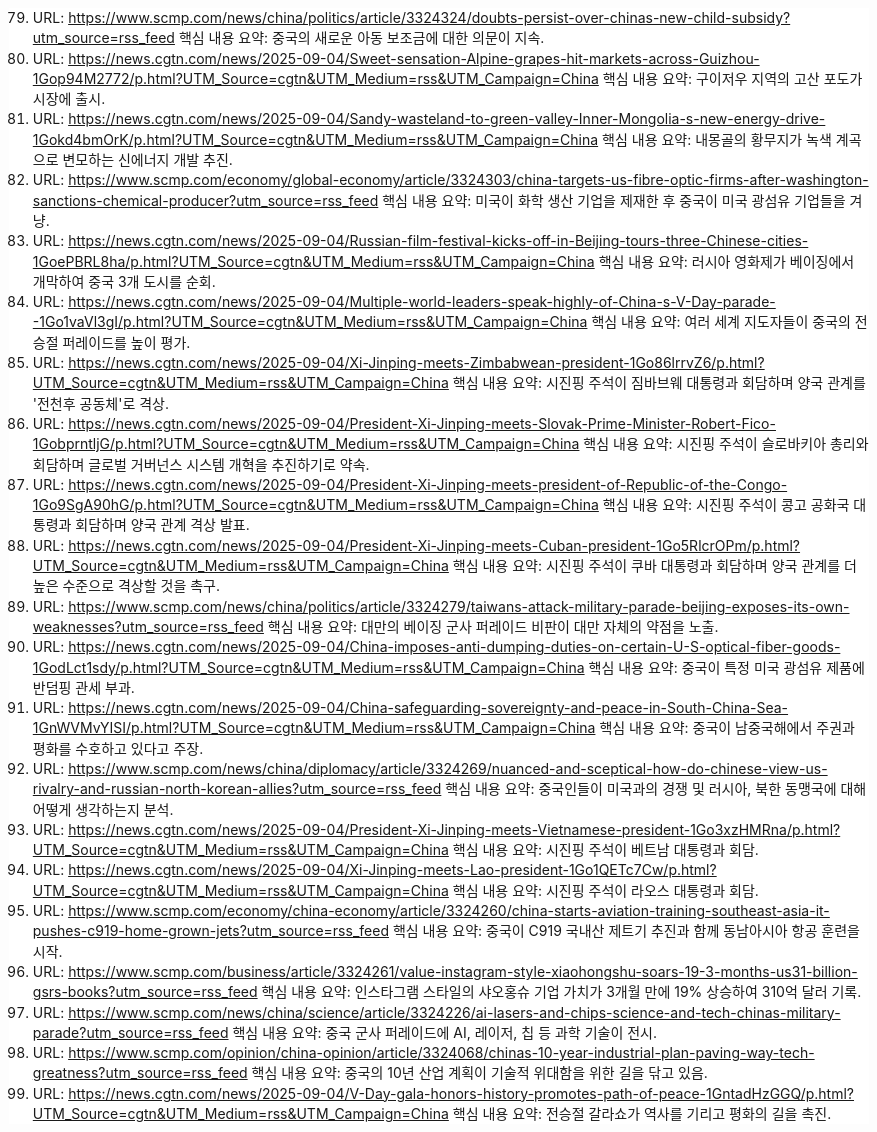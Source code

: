 79. URL: https://www.scmp.com/news/china/politics/article/3324324/doubts-persist-over-chinas-new-child-subsidy?utm_source=rss_feed
    핵심 내용 요약: 중국의 새로운 아동 보조금에 대한 의문이 지속.
80. URL: https://news.cgtn.com/news/2025-09-04/Sweet-sensation-Alpine-grapes-hit-markets-across-Guizhou-1Gop94M2772/p.html?UTM_Source=cgtn&UTM_Medium=rss&UTM_Campaign=China
    핵심 내용 요약: 구이저우 지역의 고산 포도가 시장에 출시.
81. URL: https://news.cgtn.com/news/2025-09-04/Sandy-wasteland-to-green-valley-Inner-Mongolia-s-new-energy-drive-1Gokd4bmOrK/p.html?UTM_Source=cgtn&UTM_Medium=rss&UTM_Campaign=China
    핵심 내용 요약: 내몽골의 황무지가 녹색 계곡으로 변모하는 신에너지 개발 추진.
82. URL: https://www.scmp.com/economy/global-economy/article/3324303/china-targets-us-fibre-optic-firms-after-washington-sanctions-chemical-producer?utm_source=rss_feed
    핵심 내용 요약: 미국이 화학 생산 기업을 제재한 후 중국이 미국 광섬유 기업들을 겨냥.
83. URL: https://news.cgtn.com/news/2025-09-04/Russian-film-festival-kicks-off-in-Beijing-tours-three-Chinese-cities-1GoePBRL8ha/p.html?UTM_Source=cgtn&UTM_Medium=rss&UTM_Campaign=China
    핵심 내용 요약: 러시아 영화제가 베이징에서 개막하여 중국 3개 도시를 순회.
84. URL: https://news.cgtn.com/news/2025-09-04/Multiple-world-leaders-speak-highly-of-China-s-V-Day-parade--1Go1vaVl3gI/p.html?UTM_Source=cgtn&UTM_Medium=rss&UTM_Campaign=China
    핵심 내용 요약: 여러 세계 지도자들이 중국의 전승절 퍼레이드를 높이 평가.
85. URL: https://news.cgtn.com/news/2025-09-04/Xi-Jinping-meets-Zimbabwean-president-1Go86lrrvZ6/p.html?UTM_Source=cgtn&UTM_Medium=rss&UTM_Campaign=China
    핵심 내용 요약: 시진핑 주석이 짐바브웨 대통령과 회담하며 양국 관계를 '전천후 공동체'로 격상.
86. URL: https://news.cgtn.com/news/2025-09-04/President-Xi-Jinping-meets-Slovak-Prime-Minister-Robert-Fico-1GobprntljG/p.html?UTM_Source=cgtn&UTM_Medium=rss&UTM_Campaign=China
    핵심 내용 요약: 시진핑 주석이 슬로바키아 총리와 회담하며 글로벌 거버넌스 시스템 개혁을 추진하기로 약속.
87. URL: https://news.cgtn.com/news/2025-09-04/President-Xi-Jinping-meets-president-of-Republic-of-the-Congo-1Go9SgA90hG/p.html?UTM_Source=cgtn&UTM_Medium=rss&UTM_Campaign=China
    핵심 내용 요약: 시진핑 주석이 콩고 공화국 대통령과 회담하며 양국 관계 격상 발표.
88. URL: https://news.cgtn.com/news/2025-09-04/President-Xi-Jinping-meets-Cuban-president-1Go5RlcrOPm/p.html?UTM_Source=cgtn&UTM_Medium=rss&UTM_Campaign=China
    핵심 내용 요약: 시진핑 주석이 쿠바 대통령과 회담하며 양국 관계를 더 높은 수준으로 격상할 것을 촉구.
89. URL: https://www.scmp.com/news/china/politics/article/3324279/taiwans-attack-military-parade-beijing-exposes-its-own-weaknesses?utm_source=rss_feed
    핵심 내용 요약: 대만의 베이징 군사 퍼레이드 비판이 대만 자체의 약점을 노출.
90. URL: https://news.cgtn.com/news/2025-09-04/China-imposes-anti-dumping-duties-on-certain-U-S-optical-fiber-goods-1GodLct1sdy/p.html?UTM_Source=cgtn&UTM_Medium=rss&UTM_Campaign=China
    핵심 내용 요약: 중국이 특정 미국 광섬유 제품에 반덤핑 관세 부과.
91. URL: https://news.cgtn.com/news/2025-09-04/China-safeguarding-sovereignty-and-peace-in-South-China-Sea-1GnWVMvYISI/p.html?UTM_Source=cgtn&UTM_Medium=rss&UTM_Campaign=China
    핵심 내용 요약: 중국이 남중국해에서 주권과 평화를 수호하고 있다고 주장.
92. URL: https://www.scmp.com/news/china/diplomacy/article/3324269/nuanced-and-sceptical-how-do-chinese-view-us-rivalry-and-russian-north-korean-allies?utm_source=rss_feed
    핵심 내용 요약: 중국인들이 미국과의 경쟁 및 러시아, 북한 동맹국에 대해 어떻게 생각하는지 분석.
93. URL: https://news.cgtn.com/news/2025-09-04/President-Xi-Jinping-meets-Vietnamese-president-1Go3xzHMRna/p.html?UTM_Source=cgtn&UTM_Medium=rss&UTM_Campaign=China
    핵심 내용 요약: 시진핑 주석이 베트남 대통령과 회담.
94. URL: https://news.cgtn.com/news/2025-09-04/Xi-Jinping-meets-Lao-president-1Go1QETc7Cw/p.html?UTM_Source=cgtn&UTM_Medium=rss&UTM_Campaign=China
    핵심 내용 요약: 시진핑 주석이 라오스 대통령과 회담.
95. URL: https://www.scmp.com/economy/china-economy/article/3324260/china-starts-aviation-training-southeast-asia-it-pushes-c919-home-grown-jets?utm_source=rss_feed
    핵심 내용 요약: 중국이 C919 국내산 제트기 추진과 함께 동남아시아 항공 훈련을 시작.
96. URL: https://www.scmp.com/business/article/3324261/value-instagram-style-xiaohongshu-soars-19-3-months-us31-billion-gsrs-books?utm_source=rss_feed
    핵심 내용 요약: 인스타그램 스타일의 샤오홍슈 기업 가치가 3개월 만에 19% 상승하여 310억 달러 기록.
97. URL: https://www.scmp.com/news/china/science/article/3324226/ai-lasers-and-chips-science-and-tech-chinas-military-parade?utm_source=rss_feed
    핵심 내용 요약: 중국 군사 퍼레이드에 AI, 레이저, 칩 등 과학 기술이 전시.
98. URL: https://www.scmp.com/opinion/china-opinion/article/3324068/chinas-10-year-industrial-plan-paving-way-tech-greatness?utm_source=rss_feed
    핵심 내용 요약: 중국의 10년 산업 계획이 기술적 위대함을 위한 길을 닦고 있음.
99. URL: https://news.cgtn.com/news/2025-09-04/V-Day-gala-honors-history-promotes-path-of-peace-1GntadHzGGQ/p.html?UTM_Source=cgtn&UTM_Medium=rss&UTM_Campaign=China
    핵심 내용 요약: 전승절 갈라쇼가 역사를 기리고 평화의 길을 촉진.